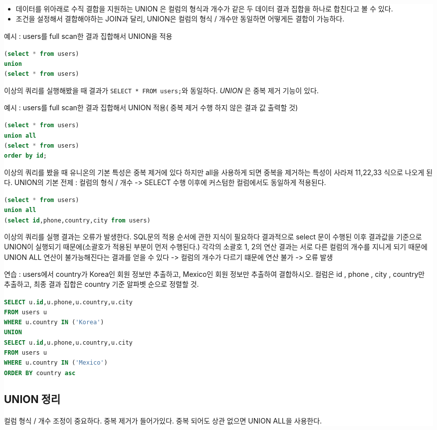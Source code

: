 - 데이터를 위아래로 수직 결합을 지원하는 UNION 은 컬럼의 형식과 개수가 같은 두 데이터 결과 집합을 하나로 합친다고 볼 수 있다.
- 조건을 설정해서 결합해야하는 JOIN과 달리, UNION은 컬럼의 형식 / 개수만 동일하면
  어떻게든 결합이 가능하다.

예시 : users를 full scan한 결과 집합해서 UNION을 적용

```sql
(select * from users)
union
(select * from users)
```

이상의 쿼리를 실행해봤을 때 결과가 `SELECT * FROM users;`와 동일하다.
_UNION_ 은 중복 제거 기능이 있다.

예시 : users를 full scan한 결과 집합해서 UNION 적용( 중복 제거 수행 하지 않은 결과 값 출력할 것)

```sql
(select * from users)
union all
(select * from users)
order by id;
```

이상의 쿼리를 봤을 때 유니온의 기본 특성은 중복 제거에 있다 하지만 all을 사용하게 되면 중복을 제거하는 특성이 사라져 11,22,33 식으로 나오게 된다. UNION의 기본 전제 : 컬럼의 형식 / 개수 -> SELECT 수행 이후에 커스텀한 컬럼에서도 동일하게 적용된다.

```sql
(select * from users)
union all
(select id,phone,country,city from users)
```

이상의 쿼리를 실행 결과는 오류가 발생한다.
SQL문의 적용 순서에 관한 지식이 필요하다 결과적으로 select 문이 수행된 이후 결과값을 기준으로 UNION이 실행되기 때문에(소괄호가 적용된 부분이 먼저 수행된다.) 각각의 소괄호 1, 2의 연산 결과는 서로 다른 컬럼의 개수를 지니게 되기 때문에 UNION ALL 연산이 불가능해진다는 결과를 얻을 수 있다 -> 컬럼의 개수가 다르기 떄문에 연산 불가 -> 오류 발생

연습 : users에서 country가 Korea인 회원 정보만 추출하고, Mexico인 회원 정보만 추출하여 결합하시오.
컬럼은 id , phone , city , country만 추출하고, 최종 결과 집합은 country 기준 알파벳 순으로 정렬할 것.

```sql
SELECT u.id,u.phone,u.country,u.city
FROM users u
WHERE u.country IN ('Korea')
UNION
SELECT u.id,u.phone,u.country,u.city
FROM users u
WHERE u.country IN ('Mexico')
ORDER BY country asc
```

## UNION 정리

컬럼 형식 / 개수 조정이 중요하다.
중복 제거가 들어가있다.
중복 되어도 상관 없으면 UNION ALL을 사용한다.
